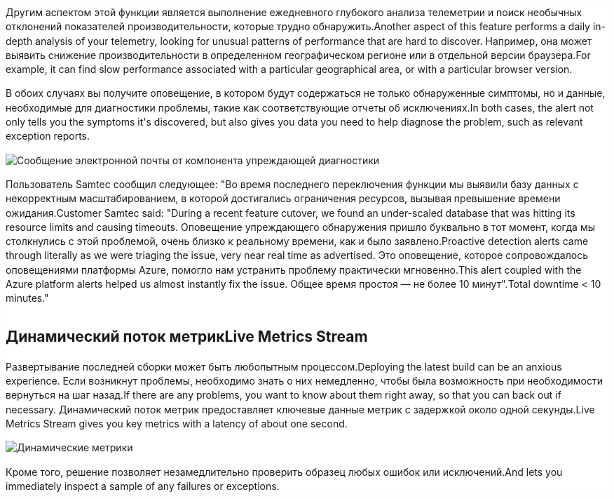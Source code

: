 <span data-ttu-id="63a38-204">Другим аспектом этой функции является выполнение ежедневного глубокого анализа телеметрии и поиск необычных отклонений показателей производительности, которые трудно обнаружить.</span><span class="sxs-lookup"><span data-stu-id="63a38-204">Another aspect of this feature performs a daily in-depth analysis of your telemetry, looking for unusual patterns of performance that are hard to discover.</span></span> <span data-ttu-id="63a38-205">Например, она может выявить снижение производительности в определенном географическом регионе или в отдельной версии браузера.</span><span class="sxs-lookup"><span data-stu-id="63a38-205">For example, it can find slow performance associated with a particular geographical area, or with a particular browser version.</span></span>

<span data-ttu-id="63a38-206">В обоих случаях вы получите оповещение, в котором будут содержаться не только обнаруженные симптомы, но и данные, необходимые для диагностики проблемы, такие как соответствующие отчеты об исключениях.</span><span class="sxs-lookup"><span data-stu-id="63a38-206">In both cases, the alert not only tells you the symptoms it's discovered, but also gives you data you need to help diagnose the problem, such as relevant exception reports.</span></span>

![Сообщение электронной почты от компонента упреждающей диагностики](./media/app-insights-devops/030.png)

<span data-ttu-id="63a38-208">Пользователь Samtec сообщил следующее: "Во время последнего переключения функции мы выявили базу данных с некорректным масштабированием, в которой достигались ограничения ресурсов, вызывая превышение времени ожидания.</span><span class="sxs-lookup"><span data-stu-id="63a38-208">Customer Samtec said: "During a recent feature cutover, we found an under-scaled database that was hitting its resource limits and causing timeouts.</span></span> <span data-ttu-id="63a38-209">Оповещение упреждающего обнаружения пришло буквально в тот момент, когда мы столкнулись с этой проблемой, очень близко к реальному времени, как и было заявлено.</span><span class="sxs-lookup"><span data-stu-id="63a38-209">Proactive detection alerts came through literally as we were triaging the issue, very near real time as advertised.</span></span> <span data-ttu-id="63a38-210">Это оповещение, которое сопровождалось оповещениями платформы Azure, помогло нам устранить проблему практически мгновенно.</span><span class="sxs-lookup"><span data-stu-id="63a38-210">This alert coupled with the Azure platform alerts helped us almost instantly fix the issue.</span></span> <span data-ttu-id="63a38-211">Общее время простоя — не более 10 минут".</span><span class="sxs-lookup"><span data-stu-id="63a38-211">Total downtime < 10 minutes."</span></span>

## <a name="live-metrics-stream"></a><span data-ttu-id="63a38-212">Динамический поток метрик</span><span class="sxs-lookup"><span data-stu-id="63a38-212">Live Metrics Stream</span></span>
<span data-ttu-id="63a38-213">Развертывание последней сборки может быть любопытным процессом.</span><span class="sxs-lookup"><span data-stu-id="63a38-213">Deploying the latest build can be an anxious experience.</span></span> <span data-ttu-id="63a38-214">Если возникнут проблемы, необходимо знать о них немедленно, чтобы была возможность при необходимости вернуться на шаг назад.</span><span class="sxs-lookup"><span data-stu-id="63a38-214">If there are any problems, you want to know about them right away, so that you can back out if necessary.</span></span> <span data-ttu-id="63a38-215">Динамический поток метрик предоставляет ключевые данные метрик с задержкой около одной секунды.</span><span class="sxs-lookup"><span data-stu-id="63a38-215">Live Metrics Stream gives you key metrics with a latency of about one second.</span></span>

![Динамические метрики](./media/app-insights-devops/040.png)

<span data-ttu-id="63a38-217">Кроме того, решение позволяет незамедлительно проверить образец любых ошибок или исключений.</span><span class="sxs-lookup"><span data-stu-id="63a38-217">And lets you immediately inspect a sample of any failures or exceptions.</span></span>
